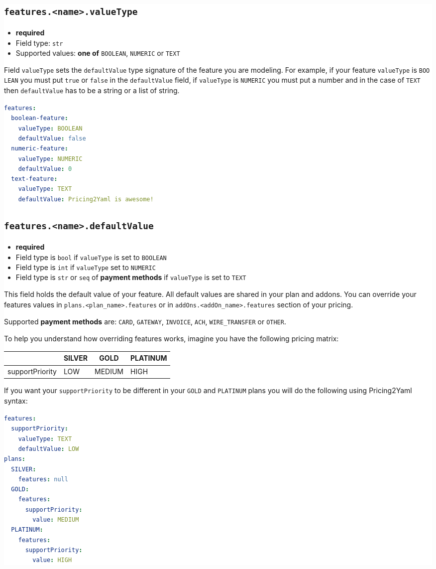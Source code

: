 ## `features.<name>.valueType`

- **required**
- Field type: `str`
- Supported values: **one of** `BOOLEAN`, `NUMERIC` or `TEXT`

Field `valueType` sets the `defaultValue` type signature of the feature you are
modeling. For example, if your feature `valueType` is `BOOLEAN` you must put
`true` or `false` in the `defaultValue` field, if `valueType` is `NUMERIC` you must put
a number and in the case of `TEXT` then `defaultValue` has to be a string or a list of string.

```yaml
features:
  boolean-feature:
    valueType: BOOLEAN
    defaultValue: false
  numeric-feature:
    valueType: NUMERIC
    defaultValue: 0
  text-feature:
    valueType: TEXT
    defaultValue: Pricing2Yaml is awesome!
```

## `features.<name>.defaultValue`

- **required**
- Field type is `bool` if `valueType` is set to `BOOLEAN`
- Field type is `int` if `valueType` set to `NUMERIC`
- Field type is `str` or `seq` of **payment methods** if `valueType` is set to `TEXT`

This field holds the default value of your feature. All default values are shared in your plan and addons. You can
override your features values in `plans.<plan_name>.features` or in `addOns.<addOn_name>.features`
section of your pricing.

Supported **payment methods** are: `CARD`, `GATEWAY`, `INVOICE`, `ACH`, `WIRE_TRANSFER` or `OTHER`.

To help you understand how overriding features works, imagine you have the following pricing
matrix:

|                 | SILVER | GOLD   | PLATINUM |
| --------------- | ------ | ------ | -------- |
| supportPriority | LOW    | MEDIUM | HIGH     |

If you want your `supportPriority` to be different in your `GOLD` and `PLATINUM` plans you
will do the following using Pricing2Yaml syntax:

```yaml
features:
  supportPriority:
    valueType: TEXT
    defaultValue: LOW
plans:
  SILVER:
    features: null
  GOLD:
    features:
      supportPriority:
        value: MEDIUM
  PLATINUM:
    features:
      supportPriority:
        value: HIGH
```
